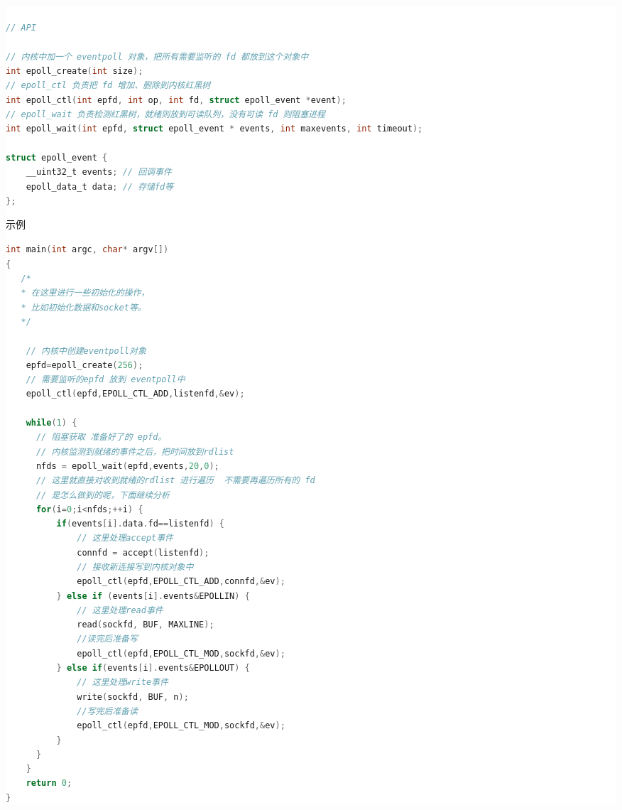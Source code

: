 ```c

// API

// 内核中加一个 eventpoll 对象，把所有需要监听的 fd 都放到这个对象中
int epoll_create(int size); 
// epoll_ctl 负责把 fd 增加、删除到内核红黑树
int epoll_ctl(int epfd, int op, int fd, struct epoll_event *event);
// epoll_wait 负责检测红黑树，就绪则放到可读队列，没有可读 fd 则阻塞进程
int epoll_wait(int epfd, struct epoll_event * events, int maxevents, int timeout);

struct epoll_event {
    __uint32_t events; // 回调事件
    epoll_data_t data; // 存储fd等
};

```

示例

```c
int main(int argc, char* argv[])
{
   /*
   * 在这里进行一些初始化的操作，
   * 比如初始化数据和socket等。
   */

    // 内核中创建eventpoll对象
    epfd=epoll_create(256);
    // 需要监听的epfd 放到 eventpoll中
    epoll_ctl(epfd,EPOLL_CTL_ADD,listenfd,&ev);
 
    while(1) {
      // 阻塞获取 准备好了的 epfd。
      // 内核监测到就绪的事件之后，把时间放到rdlist
      nfds = epoll_wait(epfd,events,20,0);
      // 这里就直接对收到就绪的rdlist 进行遍历  不需要再遍历所有的 fd
      // 是怎么做到的呢，下面继续分析
      for(i=0;i<nfds;++i) {
          if(events[i].data.fd==listenfd) {
              // 这里处理accept事件
              connfd = accept(listenfd);
              // 接收新连接写到内核对象中
              epoll_ctl(epfd,EPOLL_CTL_ADD,connfd,&ev);
          } else if (events[i].events&EPOLLIN) {
              // 这里处理read事件
              read(sockfd, BUF, MAXLINE);
              //读完后准备写
              epoll_ctl(epfd,EPOLL_CTL_MOD,sockfd,&ev);
          } else if(events[i].events&EPOLLOUT) {
              // 这里处理write事件
              write(sockfd, BUF, n);
              //写完后准备读
              epoll_ctl(epfd,EPOLL_CTL_MOD,sockfd,&ev);
          }
      }
    }
    return 0;
}
```
